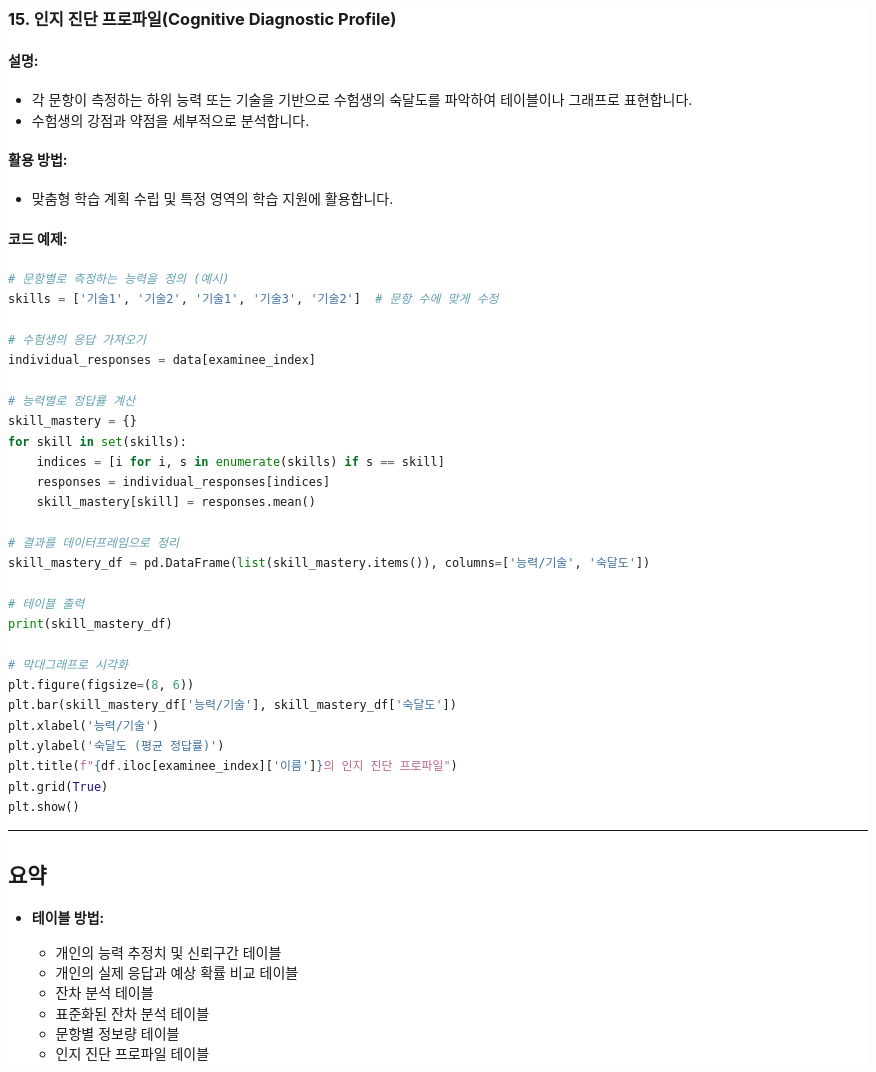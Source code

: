 
### **15. 인지 진단 프로파일(Cognitive Diagnostic Profile)**

#### **설명:**

- 각 문항이 측정하는 하위 능력 또는 기술을 기반으로 수험생의 숙달도를 파악하여 테이블이나 그래프로 표현합니다.
- 수험생의 강점과 약점을 세부적으로 분석합니다.

#### **활용 방법:**

- 맞춤형 학습 계획 수립 및 특정 영역의 학습 지원에 활용합니다.

#### **코드 예제:**

```python
# 문항별로 측정하는 능력을 정의 (예시)
skills = ['기술1', '기술2', '기술1', '기술3', '기술2']  # 문항 수에 맞게 수정

# 수험생의 응답 가져오기
individual_responses = data[examinee_index]

# 능력별로 정답률 계산
skill_mastery = {}
for skill in set(skills):
    indices = [i for i, s in enumerate(skills) if s == skill]
    responses = individual_responses[indices]
    skill_mastery[skill] = responses.mean()

# 결과를 데이터프레임으로 정리
skill_mastery_df = pd.DataFrame(list(skill_mastery.items()), columns=['능력/기술', '숙달도'])

# 테이블 출력
print(skill_mastery_df)

# 막대그래프로 시각화
plt.figure(figsize=(8, 6))
plt.bar(skill_mastery_df['능력/기술'], skill_mastery_df['숙달도'])
plt.xlabel('능력/기술')
plt.ylabel('숙달도 (평균 정답률)')
plt.title(f"{df.iloc[examinee_index]['이름']}의 인지 진단 프로파일")
plt.grid(True)
plt.show()
```

---

## **요약**

- **테이블 방법:**

  - 개인의 능력 추정치 및 신뢰구간 테이블
  - 개인의 실제 응답과 예상 확률 비교 테이블
  - 잔차 분석 테이블
  - 표준화된 잔차 분석 테이블
  - 문항별 정보량 테이블
  - 인지 진단 프로파일 테이블
